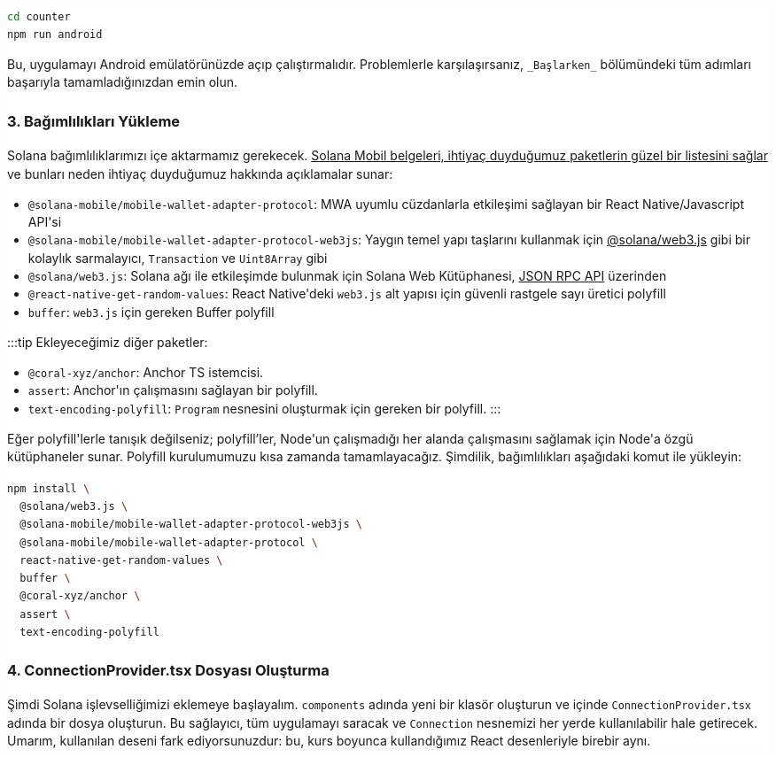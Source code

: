 ```bash
cd counter
npm run android
```

Bu, uygulamayı Android emülatörünüzde açıp çalıştırmalıdır. Problemlerle karşılaşırsanız, `_Başlarken_` bölümündeki tüm adımları başarıyla tamamladığınızdan emin olun.

### 3. Bağımlılıkları Yükleme

Solana bağımlılıklarımızı içe aktarmamız gerekecek. [Solana Mobil belgeleri, ihtiyaç duyduğumuz paketlerin güzel bir listesini sağlar](https://docs.solanamobile.com/react-native/setup) ve bunları neden ihtiyaç duyduğumuz hakkında açıklamalar sunar:

- `@solana-mobile/mobile-wallet-adapter-protocol`: MWA uyumlu cüzdanlarla etkileşimi sağlayan bir React Native/Javascript API'si
- `@solana-mobile/mobile-wallet-adapter-protocol-web3js`: Yaygın temel yapı taşlarını kullanmak için [@solana/web3.js](https://github.com/solana-labs/solana-web3.js) gibi bir kolaylık sarmalayıcı, `Transaction` ve `Uint8Array` gibi
- `@solana/web3.js`: Solana ağı ile etkileşimde bulunmak için Solana Web Kütüphanesi, [JSON RPC API](https://github.com/solana-foundation/developer-content/blob/main/docs/rpc/http/index.mdx) üzerinden
- `@react-native-get-random-values`: React Native'deki `web3.js` alt yapısı için güvenli rastgele sayı üretici polyfill
- `buffer`: `web3.js` için gereken Buffer polyfill

:::tip
Ekleyeceğimiz diğer paketler:
- `@coral-xyz/anchor`: Anchor TS istemcisi.
- `assert`: Anchor'ın çalışmasını sağlayan bir polyfill.
- `text-encoding-polyfill`: `Program` nesnesini oluşturmak için gereken bir polyfill.
:::

Eğer polyfill'lerle tanışık değilseniz; polyfill’ler, Node'un çalışmadığı her alanda çalışmasını sağlamak için Node'a özgü kütüphaneler sunar. Polyfill kurulumumuzu kısa zamanda tamamlayacağız. Şimdilik, bağımlılıkları aşağıdaki komut ile yükleyin:

```bash
npm install \
  @solana/web3.js \
  @solana-mobile/mobile-wallet-adapter-protocol-web3js \
  @solana-mobile/mobile-wallet-adapter-protocol \
  react-native-get-random-values \
  buffer \
  @coral-xyz/anchor \
  assert \
  text-encoding-polyfill
```

### 4. ConnectionProvider.tsx Dosyası Oluşturma

Şimdi Solana işlevselliğimizi eklemeye başlayalım. `components` adında yeni bir klasör oluşturun ve içinde `ConnectionProvider.tsx` adında bir dosya oluşturun. Bu sağlayıcı, tüm uygulamayı saracak ve `Connection` nesnemizi her yerde kullanılabilir hale getirecek. Umarım, kullanılan deseni fark ediyorsunuzdur: bu, kurs boyunca kullandığımız React desenleriyle birebir aynı.
